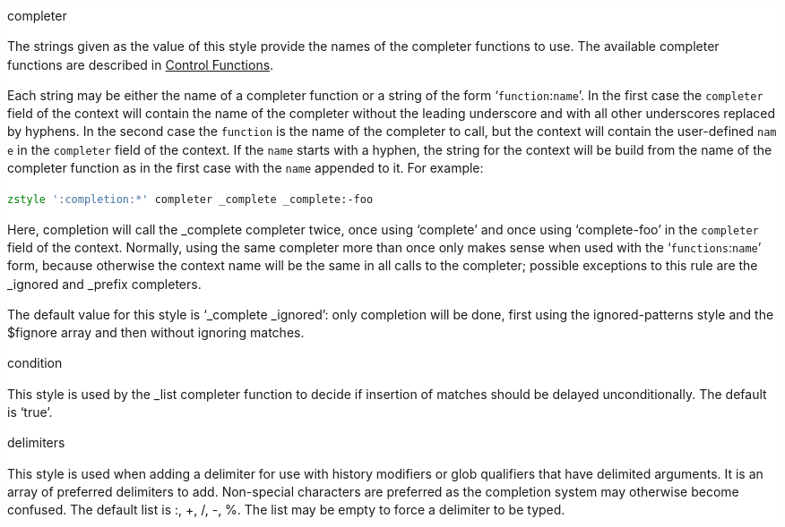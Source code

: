 <span id="index-completer_002c-completion-style"></span>

completer

The strings given as the value of this style provide the names of the
completer functions to use. The available completer functions are
described in [Control Functions](#Control-Functions).

Each string may be either the name of a completer function or a string
of the form ‘`function`:`name`’. In the first case the `completer` field
of the context will contain the name of the completer without the
leading underscore and with all other underscores replaced by hyphens.
In the second case the `function` is the name of the completer to call,
but the context will contain the user-defined `name` in the `completer`
field of the context. If the `name` starts with a hyphen, the string for
the context will be build from the name of the completer function as in
the first case with the `name` appended to it. For example:

<div class="example">

```zsh
zstyle ':completion:*' completer _complete _complete:-foo
```

</div>

Here, completion will call the \_complete completer twice, once using
‘complete’ and once using ‘complete-foo’ in the `completer` field of the
context. Normally, using the same completer more than once only makes
sense when used with the ‘`functions`:`name`’ form, because otherwise
the context name will be the same in all calls to the completer;
possible exceptions to this rule are the \_ignored and \_prefix
completers.

The default value for this style is ‘\_complete \_ignored’: only
completion will be done, first using the ignored-patterns style and the
$fignore array and then without ignoring matches.

<span id="index-condition_002c-completion-style"></span>

condition

This style is used by the \_list completer function to decide if
insertion of matches should be delayed unconditionally. The default is
‘true’.

<span id="index-delimiters_002c-completion-style"></span>

delimiters

This style is used when adding a delimiter for use with history
modifiers or glob qualifiers that have delimited arguments. It is an
array of preferred delimiters to add. Non-special characters are
preferred as the completion system may otherwise become confused. The
default list is :, +, /, -, %. The list may be empty to force a
delimiter to be typed.

<span id="index-disabled_002c-completion-style"></span>
